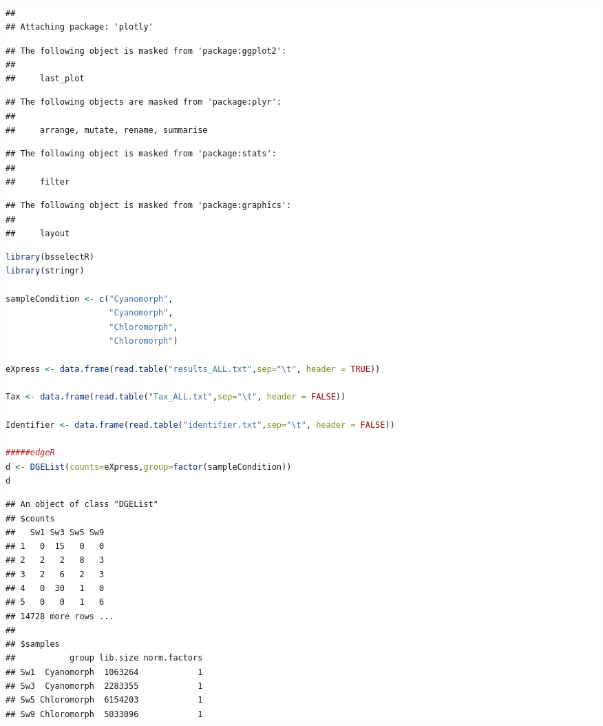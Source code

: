 ```
## 
## Attaching package: 'plotly'
```

```
## The following object is masked from 'package:ggplot2':
## 
##     last_plot
```

```
## The following objects are masked from 'package:plyr':
## 
##     arrange, mutate, rename, summarise
```

```
## The following object is masked from 'package:stats':
## 
##     filter
```

```
## The following object is masked from 'package:graphics':
## 
##     layout
```

```r
library(bsselectR)
library(stringr)

sampleCondition <- c("Cyanomorph", 
                     "Cyanomorph", 
                     "Chloromorph", 
                     "Chloromorph")
                     
eXpress <- data.frame(read.table("results_ALL.txt",sep="\t", header = TRUE))

Tax <- data.frame(read.table("Tax_ALL.txt",sep="\t", header = FALSE))

Identifier <- data.frame(read.table("identifier.txt",sep="\t", header = FALSE))

#####edgeR
d <- DGEList(counts=eXpress,group=factor(sampleCondition))
d
```

```
## An object of class "DGEList"
## $counts
##   Sw1 Sw3 Sw5 Sw9
## 1   0  15   0   0
## 2   2   2   8   3
## 3   2   6   2   3
## 4   0  30   1   0
## 5   0   0   1   6
## 14728 more rows ...
## 
## $samples
##           group lib.size norm.factors
## Sw1  Cyanomorph  1063264            1
## Sw3  Cyanomorph  2283355            1
## Sw5 Chloromorph  6154203            1
## Sw9 Chloromorph  5033096            1
```
